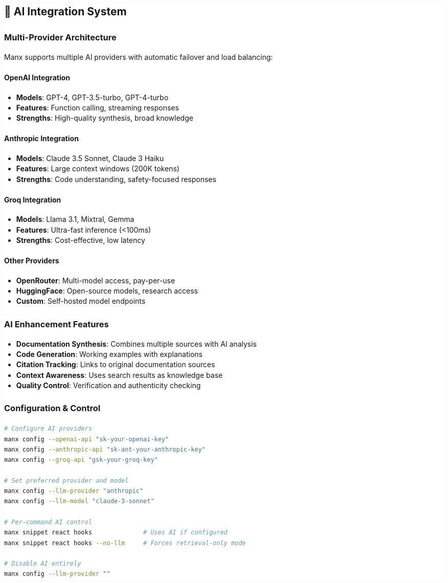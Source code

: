 ## 🤖 AI Integration System

### Multi-Provider Architecture
Manx supports multiple AI providers with automatic failover and load balancing:

#### OpenAI Integration
- **Models**: GPT-4, GPT-3.5-turbo, GPT-4-turbo
- **Features**: Function calling, streaming responses
- **Strengths**: High-quality synthesis, broad knowledge

#### Anthropic Integration  
- **Models**: Claude 3.5 Sonnet, Claude 3 Haiku
- **Features**: Large context windows (200K tokens)
- **Strengths**: Code understanding, safety-focused responses

#### Groq Integration
- **Models**: Llama 3.1, Mixtral, Gemma
- **Features**: Ultra-fast inference (<100ms)
- **Strengths**: Cost-effective, low latency

#### Other Providers
- **OpenRouter**: Multi-model access, pay-per-use
- **HuggingFace**: Open-source models, research access
- **Custom**: Self-hosted model endpoints

### AI Enhancement Features
- **Documentation Synthesis**: Combines multiple sources with AI analysis
- **Code Generation**: Working examples with explanations
- **Citation Tracking**: Links to original documentation sources  
- **Context Awareness**: Uses search results as knowledge base
- **Quality Control**: Verification and authenticity checking

### Configuration & Control
```bash
# Configure AI providers
manx config --openai-api "sk-your-openai-key"
manx config --anthropic-api "sk-ant-your-anthropic-key"
manx config --groq-api "gsk-your-groq-key"

# Set preferred provider and model
manx config --llm-provider "anthropic"
manx config --llm-model "claude-3-sonnet"

# Per-command AI control
manx snippet react hooks              # Uses AI if configured
manx snippet react hooks --no-llm     # Forces retrieval-only mode

# Disable AI entirely
manx config --llm-provider ""
```
